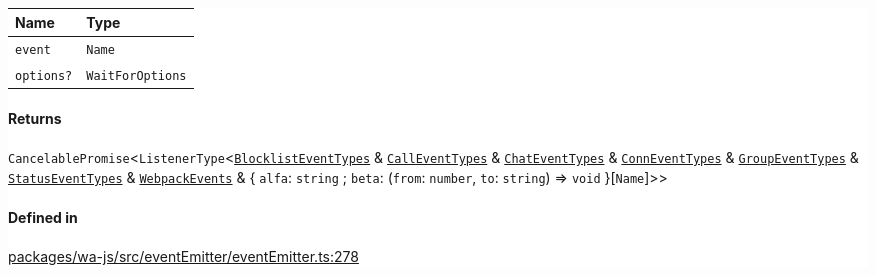 | Name | Type |
| :------ | :------ |
| `event` | `Name` |
| `options?` | `WaitForOptions` |

#### Returns

`CancelablePromise`<`ListenerType`<[`BlocklistEventTypes`](../interfaces/ev.BlocklistEventTypes.md) & [`CallEventTypes`](../interfaces/ev.CallEventTypes.md) & [`ChatEventTypes`](../interfaces/ev.ChatEventTypes.md) & [`ConnEventTypes`](../interfaces/ev.ConnEventTypes.md) & [`GroupEventTypes`](../interfaces/ev.GroupEventTypes.md) & [`StatusEventTypes`](../interfaces/ev.StatusEventTypes.md) & [`WebpackEvents`](../interfaces/ev.WebpackEvents.md) & { `alfa`: `string` ; `beta`: (`from`: `number`, `to`: `string`) => `void`  }[`Name`]\>\>

#### Defined in

[packages/wa-js/src/eventEmitter/eventEmitter.ts:278](https://github.com/wppconnect-team/wa-js/blob/main/src/eventEmitter/eventEmitter.ts#L278)
